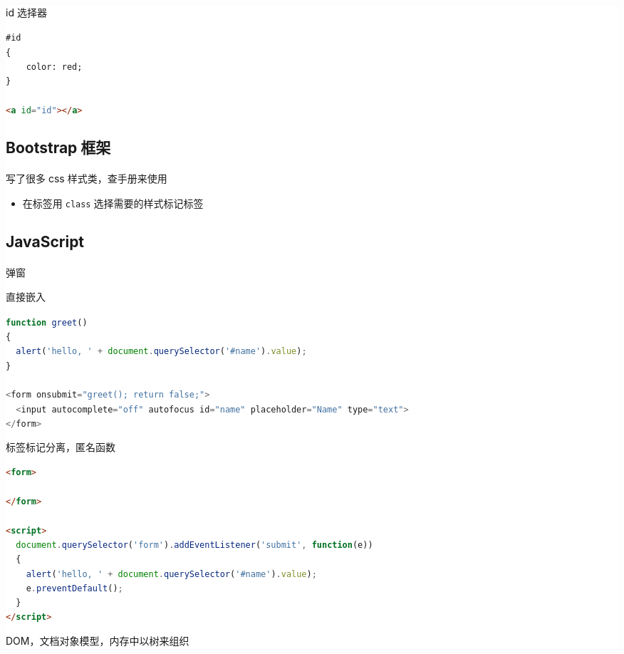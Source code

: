 

id 选择器

```html
#id
{
	color: red;
}

<a id="id"></a>
```



## Bootstrap 框架

写了很多 css 样式类，查手册来使用

- 在标签用 `class` 选择需要的样式标记标签



## JavaScript

弹窗

直接嵌入

```js
function greet()
{
  alert('hello, ' + document.querySelector('#name').value);
}

<form onsubmit="greet(); return false;">
  <input autocomplete="off" autofocus id="name" placeholder="Name" type="text">
</form>
```

标签标记分离，匿名函数

```html
<form>
  
</form>

<script>
  document.querySelector('form').addEventListener('submit', function(e))
  {
    alert('hello, ' + document.querySelector('#name').value);
  	e.preventDefault();
  }
</script>
```



DOM，文档对象模型，内存中以树来组织
